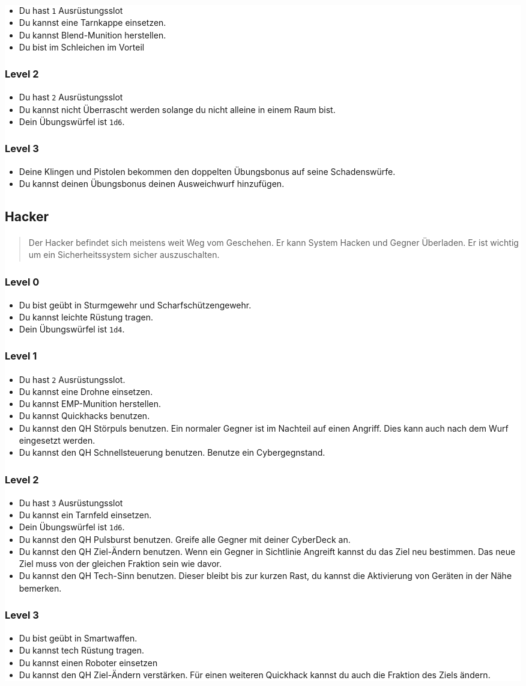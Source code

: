 - Du hast `1` Ausrüstungsslot
- Du kannst eine Tarnkappe einsetzen.
- Du kannst Blend-Munition herstellen.
- Du bist im Schleichen im Vorteil

### Level 2

- Du hast `2` Ausrüstungsslot
- Du kannst nicht Überrascht werden solange du nicht alleine in einem Raum bist.
- Dein Übungswürfel ist `1d6`.

### Level 3

- Deine Klingen und Pistolen bekommen den doppelten Übungsbonus auf seine Schadenswürfe.
- Du kannst deinen Übungsbonus deinen Ausweichwurf hinzufügen.

## Hacker

> Der Hacker befindet sich meistens weit Weg vom Geschehen. Er kann System Hacken und Gegner Überladen.
> Er ist wichtig um ein Sicherheitssystem sicher auszuschalten.

### Level 0

- Du bist geübt in Sturmgewehr und Scharfschützengewehr.
- Du kannst leichte Rüstung tragen.
- Dein Übungswürfel ist `1d4`.

### Level 1

- Du hast `2` Ausrüstungsslot.
- Du kannst eine Drohne einsetzen.
- Du kannst EMP-Munition herstellen.
- Du kannst Quickhacks benutzen.
- Du kannst den QH Störpuls benutzen. Ein normaler Gegner ist im Nachteil auf einen Angriff. Dies kann auch nach dem Wurf eingesetzt werden.
- Du kannst den QH Schnellsteuerung benutzen. Benutze ein Cybergegnstand.

### Level 2

- Du hast `3` Ausrüstungsslot
- Du kannst ein Tarnfeld einsetzen.
- Dein Übungswürfel ist `1d6`.
- Du kannst den QH Pulsburst benutzen. Greife alle Gegner mit deiner CyberDeck an.
- Du kannst den QH Ziel-Ändern benutzen. Wenn ein Gegner in Sichtlinie Angreift kannst du das Ziel neu bestimmen. Das neue Ziel muss von der gleichen Fraktion sein wie davor.
- Du kannst den QH Tech-Sinn benutzen. Dieser bleibt bis zur kurzen Rast, du kannst die Aktivierung von Geräten in der Nähe bemerken.

### Level 3

- Du bist geübt in Smartwaffen.
- Du kannst tech Rüstung tragen.
- Du kannst einen Roboter einsetzen
- Du kannst den QH Ziel-Ändern verstärken. Für einen weiteren Quickhack kannst du auch die Fraktion des Ziels ändern.
